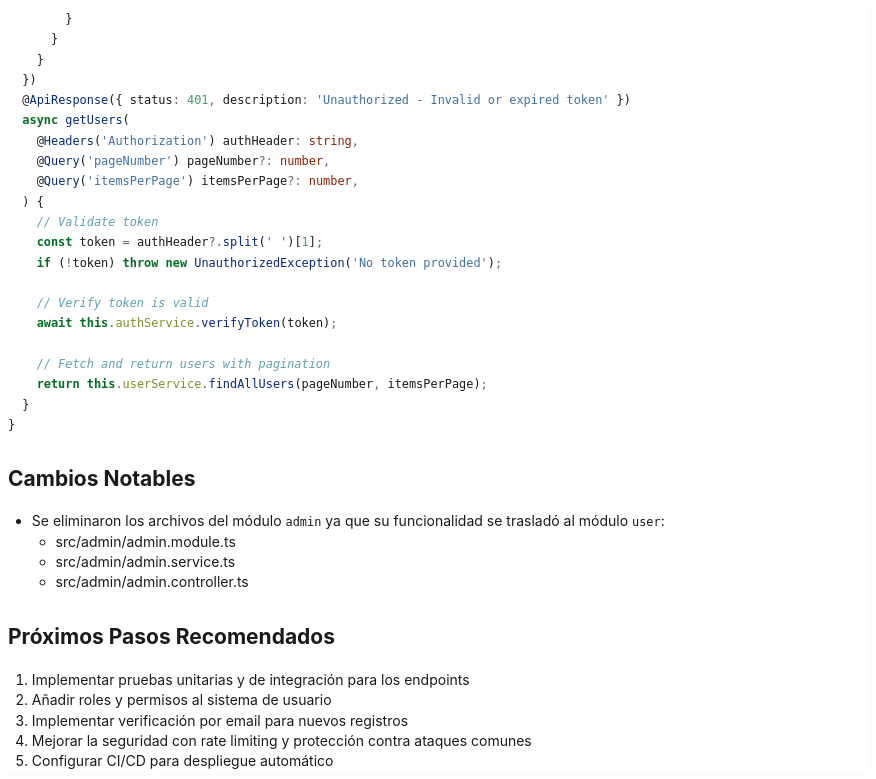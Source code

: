 ```typescript
        }
      }
    }
  })
  @ApiResponse({ status: 401, description: 'Unauthorized - Invalid or expired token' })
  async getUsers(
    @Headers('Authorization') authHeader: string,
    @Query('pageNumber') pageNumber?: number,
    @Query('itemsPerPage') itemsPerPage?: number,
  ) {
    // Validate token
    const token = authHeader?.split(' ')[1];
    if (!token) throw new UnauthorizedException('No token provided');
    
    // Verify token is valid
    await this.authService.verifyToken(token);
    
    // Fetch and return users with pagination
    return this.userService.findAllUsers(pageNumber, itemsPerPage);
  }
} 
```

## Cambios Notables

- Se eliminaron los archivos del módulo `admin` ya que su funcionalidad se trasladó al módulo `user`:
  - src/admin/admin.module.ts
  - src/admin/admin.service.ts
  - src/admin/admin.controller.ts

## Próximos Pasos Recomendados

1. Implementar pruebas unitarias y de integración para los endpoints
2. Añadir roles y permisos al sistema de usuario
3. Implementar verificación por email para nuevos registros
4. Mejorar la seguridad con rate limiting y protección contra ataques comunes
5. Configurar CI/CD para despliegue automático 